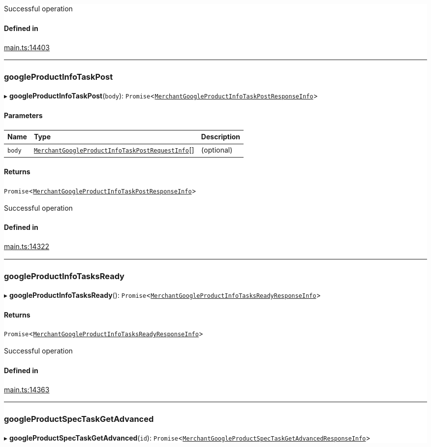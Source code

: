 Successful operation

#### Defined in

[main.ts:14403](https://github.com/dataforseo/TypeScriptClient/blob/7ca1aa4/main.ts#L14403)

___


### googleProductInfoTaskPost

▸ **googleProductInfoTaskPost**(`body`): `Promise`\<[`MerchantGoogleProductInfoTaskPostResponseInfo`](MerchantGoogleProductInfoTaskPostResponseInfo.md)\>

#### Parameters

| Name | Type | Description |
| :------ | :------ | :------ |
| `body` | [`MerchantGoogleProductInfoTaskPostRequestInfo`](MerchantGoogleProductInfoTaskPostRequestInfo.md)[] | (optional) |

#### Returns

`Promise`\<[`MerchantGoogleProductInfoTaskPostResponseInfo`](MerchantGoogleProductInfoTaskPostResponseInfo.md)\>

Successful operation

#### Defined in

[main.ts:14322](https://github.com/dataforseo/TypeScriptClient/blob/7ca1aa4/main.ts#L14322)

___


### googleProductInfoTasksReady

▸ **googleProductInfoTasksReady**(): `Promise`\<[`MerchantGoogleProductInfoTasksReadyResponseInfo`](MerchantGoogleProductInfoTasksReadyResponseInfo.md)\>

#### Returns

`Promise`\<[`MerchantGoogleProductInfoTasksReadyResponseInfo`](MerchantGoogleProductInfoTasksReadyResponseInfo.md)\>

Successful operation

#### Defined in

[main.ts:14363](https://github.com/dataforseo/TypeScriptClient/blob/7ca1aa4/main.ts#L14363)

___


### googleProductSpecTaskGetAdvanced

▸ **googleProductSpecTaskGetAdvanced**(`id`): `Promise`\<[`MerchantGoogleProductSpecTaskGetAdvancedResponseInfo`](MerchantGoogleProductSpecTaskGetAdvancedResponseInfo.md)\>
